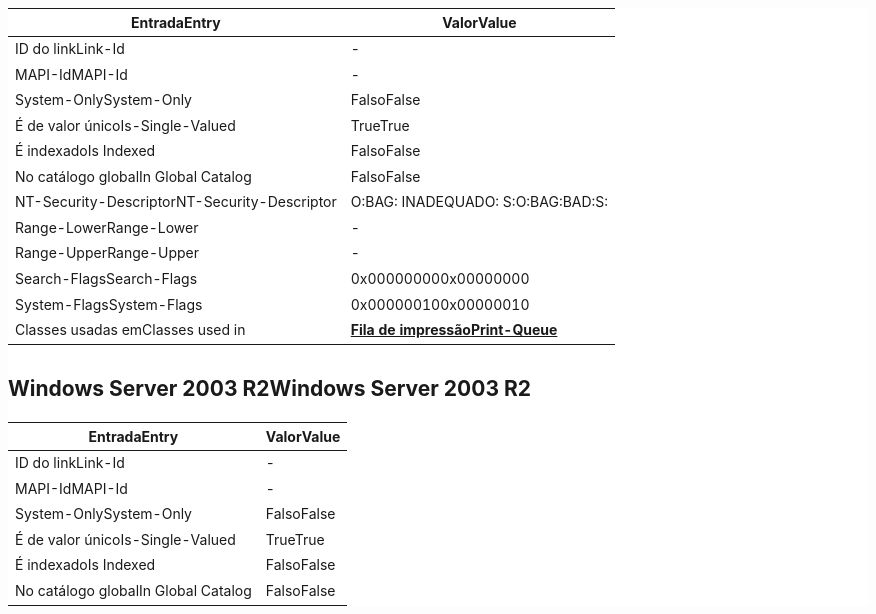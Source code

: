 

| <span data-ttu-id="6e7a6-153">Entrada</span><span class="sxs-lookup"><span data-stu-id="6e7a6-153">Entry</span></span> | <span data-ttu-id="6e7a6-154">Valor</span><span class="sxs-lookup"><span data-stu-id="6e7a6-154">Value</span></span> |
|------------------------|------------------------------------------------|
| <span data-ttu-id="6e7a6-155">ID do link</span><span class="sxs-lookup"><span data-stu-id="6e7a6-155">Link-Id</span></span>                | \-                                             |
| <span data-ttu-id="6e7a6-156">MAPI-Id</span><span class="sxs-lookup"><span data-stu-id="6e7a6-156">MAPI-Id</span></span>                | \-                                             |
| <span data-ttu-id="6e7a6-157">System-Only</span><span class="sxs-lookup"><span data-stu-id="6e7a6-157">System-Only</span></span>            | <span data-ttu-id="6e7a6-158">Falso</span><span class="sxs-lookup"><span data-stu-id="6e7a6-158">False</span></span>                                          |
| <span data-ttu-id="6e7a6-159">É de valor único</span><span class="sxs-lookup"><span data-stu-id="6e7a6-159">Is-Single-Valued</span></span>       | <span data-ttu-id="6e7a6-160">True</span><span class="sxs-lookup"><span data-stu-id="6e7a6-160">True</span></span>                                           |
| <span data-ttu-id="6e7a6-161">É indexado</span><span class="sxs-lookup"><span data-stu-id="6e7a6-161">Is Indexed</span></span>             | <span data-ttu-id="6e7a6-162">Falso</span><span class="sxs-lookup"><span data-stu-id="6e7a6-162">False</span></span>                                          |
| <span data-ttu-id="6e7a6-163">No catálogo global</span><span class="sxs-lookup"><span data-stu-id="6e7a6-163">In Global Catalog</span></span>      | <span data-ttu-id="6e7a6-164">Falso</span><span class="sxs-lookup"><span data-stu-id="6e7a6-164">False</span></span>                                          |
| <span data-ttu-id="6e7a6-165">NT-Security-Descriptor</span><span class="sxs-lookup"><span data-stu-id="6e7a6-165">NT-Security-Descriptor</span></span> | <span data-ttu-id="6e7a6-166">O:BAG: INADEQUADO: S:</span><span class="sxs-lookup"><span data-stu-id="6e7a6-166">O:BAG:BAD:S:</span></span>                                   |
| <span data-ttu-id="6e7a6-167">Range-Lower</span><span class="sxs-lookup"><span data-stu-id="6e7a6-167">Range-Lower</span></span>            | \-                                             |
| <span data-ttu-id="6e7a6-168">Range-Upper</span><span class="sxs-lookup"><span data-stu-id="6e7a6-168">Range-Upper</span></span>            | \-                                             |
| <span data-ttu-id="6e7a6-169">Search-Flags</span><span class="sxs-lookup"><span data-stu-id="6e7a6-169">Search-Flags</span></span>           | <span data-ttu-id="6e7a6-170">0x00000000</span><span class="sxs-lookup"><span data-stu-id="6e7a6-170">0x00000000</span></span>                                     |
| <span data-ttu-id="6e7a6-171">System-Flags</span><span class="sxs-lookup"><span data-stu-id="6e7a6-171">System-Flags</span></span>           | <span data-ttu-id="6e7a6-172">0x00000010</span><span class="sxs-lookup"><span data-stu-id="6e7a6-172">0x00000010</span></span>                                     |
| <span data-ttu-id="6e7a6-173">Classes usadas em</span><span class="sxs-lookup"><span data-stu-id="6e7a6-173">Classes used in</span></span>        | [<span data-ttu-id="6e7a6-174">**Fila de impressão**</span><span class="sxs-lookup"><span data-stu-id="6e7a6-174">**Print-Queue**</span></span>](c-printqueue.md)<br/> |



## <a name="windows-server-2003-r2"></a><span data-ttu-id="6e7a6-175">Windows Server 2003 R2</span><span class="sxs-lookup"><span data-stu-id="6e7a6-175">Windows Server 2003 R2</span></span>



| <span data-ttu-id="6e7a6-176">Entrada</span><span class="sxs-lookup"><span data-stu-id="6e7a6-176">Entry</span></span> | <span data-ttu-id="6e7a6-177">Valor</span><span class="sxs-lookup"><span data-stu-id="6e7a6-177">Value</span></span> |
|------------------------|------------------------------------------------|
| <span data-ttu-id="6e7a6-178">ID do link</span><span class="sxs-lookup"><span data-stu-id="6e7a6-178">Link-Id</span></span>                | \-                                             |
| <span data-ttu-id="6e7a6-179">MAPI-Id</span><span class="sxs-lookup"><span data-stu-id="6e7a6-179">MAPI-Id</span></span>                | \-                                             |
| <span data-ttu-id="6e7a6-180">System-Only</span><span class="sxs-lookup"><span data-stu-id="6e7a6-180">System-Only</span></span>            | <span data-ttu-id="6e7a6-181">Falso</span><span class="sxs-lookup"><span data-stu-id="6e7a6-181">False</span></span>                                          |
| <span data-ttu-id="6e7a6-182">É de valor único</span><span class="sxs-lookup"><span data-stu-id="6e7a6-182">Is-Single-Valued</span></span>       | <span data-ttu-id="6e7a6-183">True</span><span class="sxs-lookup"><span data-stu-id="6e7a6-183">True</span></span>                                           |
| <span data-ttu-id="6e7a6-184">É indexado</span><span class="sxs-lookup"><span data-stu-id="6e7a6-184">Is Indexed</span></span>             | <span data-ttu-id="6e7a6-185">Falso</span><span class="sxs-lookup"><span data-stu-id="6e7a6-185">False</span></span>                                          |
| <span data-ttu-id="6e7a6-186">No catálogo global</span><span class="sxs-lookup"><span data-stu-id="6e7a6-186">In Global Catalog</span></span>      | <span data-ttu-id="6e7a6-187">Falso</span><span class="sxs-lookup"><span data-stu-id="6e7a6-187">False</span></span>                                          |